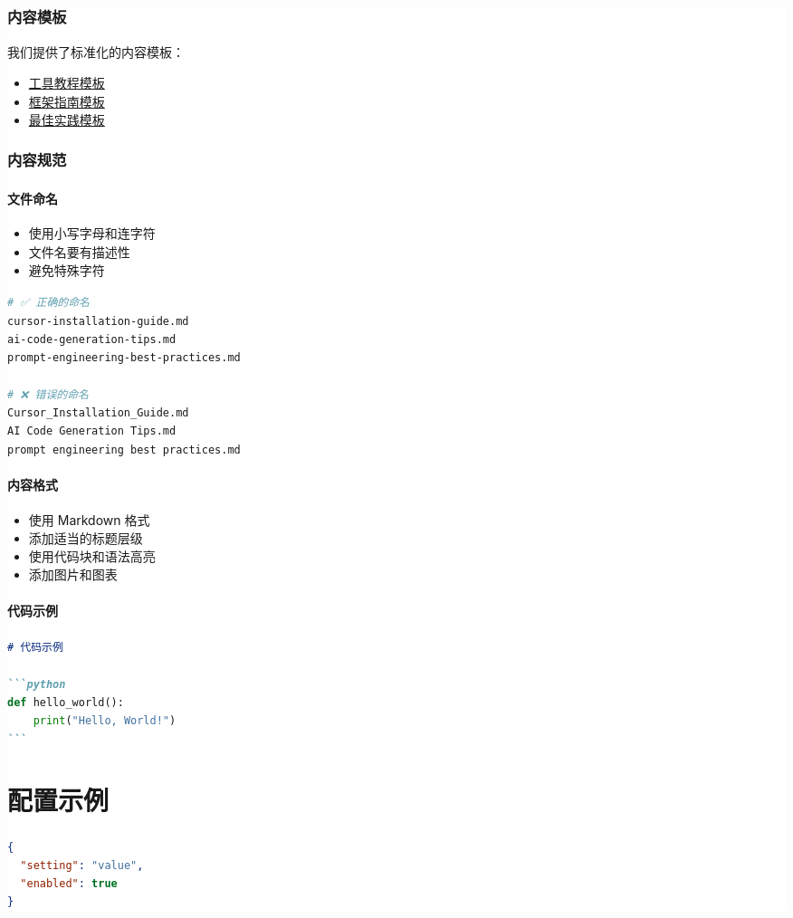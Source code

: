 ### 内容模板

我们提供了标准化的内容模板：

- [工具教程模板](./templates/tool-tutorial.md)
- [框架指南模板](./templates/framework-guide.md)
- [最佳实践模板](./templates/best-practice.md)

### 内容规范

#### 文件命名

- 使用小写字母和连字符
- 文件名要有描述性
- 避免特殊字符

```bash
# ✅ 正确的命名
cursor-installation-guide.md
ai-code-generation-tips.md
prompt-engineering-best-practices.md

# ❌ 错误的命名
Cursor_Installation_Guide.md
AI Code Generation Tips.md
prompt engineering best practices.md
```

#### 内容格式

- 使用 Markdown 格式
- 添加适当的标题层级
- 使用代码块和语法高亮
- 添加图片和图表

#### 代码示例

````markdown
# 代码示例

```python
def hello_world():
    print("Hello, World!")
```
````

# 配置示例

```json
{
  "setting": "value",
  "enabled": true
}
```
